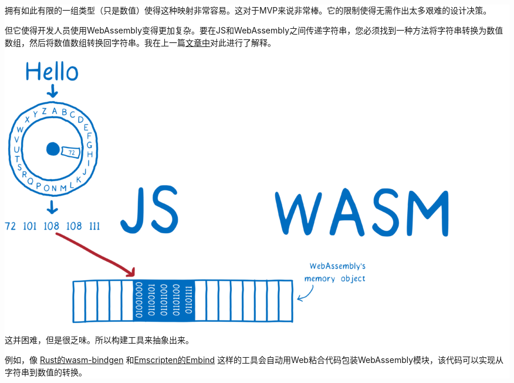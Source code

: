 拥有如此有限的一组类型（只是数值）使得这种映射非常容易。这对于MVP来说非常棒。它的限制使得无需作出太多艰难的设计决策。

但它使得开发人员使用WebAssembly变得更加复杂。要在JS和WebAssembly之间传递字符串，您必须找到一种方法将字符串转换为数值数组，然后将数值数组转换回字符串。我在上一篇[文章中](https://hacks.mozilla.org/2018/03/making-webassembly-better-for-rust-for-all-languages/)对此进行了解释。

![](images/04_wasm_bindgen_02-768x453.png)

这并困难，但是很乏味。所以构建工具来抽象出来。

例如，像 [Rust的wasm-bindgen](https://rustwasm.github.io/docs/wasm-bindgen/) 和[Emscripten的Embind](https://emscripten.org/docs/porting/connecting_cpp_and_javascript/embind.html#embind) 这样的工具会自动用Web粘合代码包装WebAssembly模块，该代码可以实现从字符串到数值的转换。
